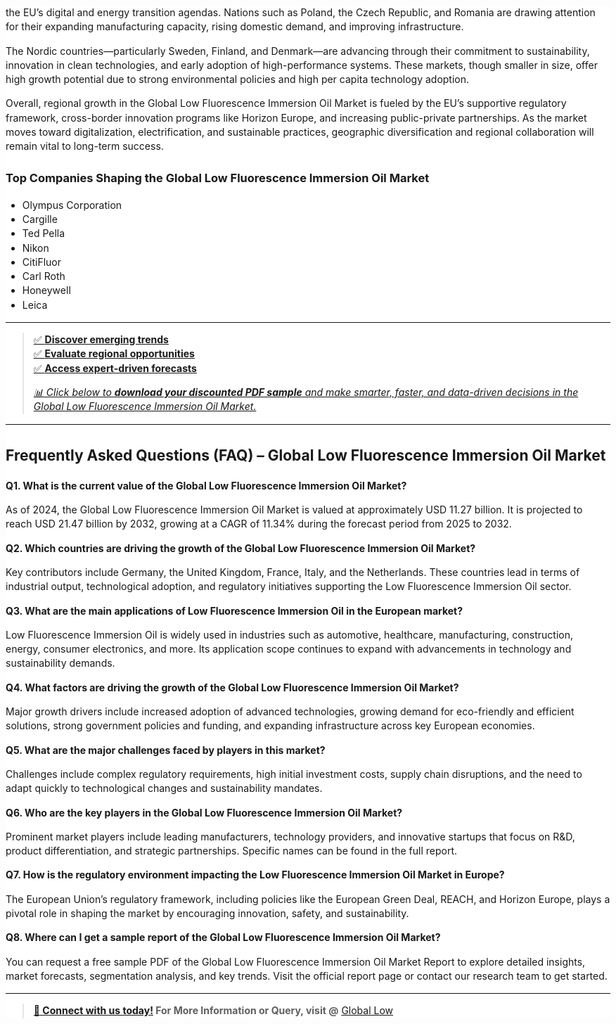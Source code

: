 the EU&rsquo;s digital and energy transition agendas. Nations such as Poland, the Czech Republic, and Romania are drawing attention for their expanding manufacturing capacity, rising domestic demand, and improving infrastructure.</p><p>The Nordic countries&mdash;particularly Sweden, Finland, and Denmark&mdash;are advancing through their commitment to sustainability, innovation in clean technologies, and early adoption of high-performance systems. These markets, though smaller in size, offer high growth potential due to strong environmental policies and high per capita technology adoption.</p><p>Overall, regional growth in the Global Low Fluorescence Immersion Oil Market is fueled by the EU&rsquo;s supportive regulatory framework, cross-border innovation programs like Horizon Europe, and increasing public-private partnerships. As the market moves toward digitalization, electrification, and sustainable practices, geographic diversification and regional collaboration will remain vital to long-term success.</p><p><h3>Top Companies Shaping the Global Low Fluorescence Immersion Oil Market </h3><ul><li>Olympus Corporation</li><li>Cargille</li><li>Ted Pella</li><li>Nikon</li><li>CitiFluor</li><li>Carl Roth</li><li>Honeywell</li><li>Leica</li></ul></p><hr /><blockquote><p><a href="https://www.marketresearchintellect.com/ask-for-discount/?rid=952285&amp;amp;utm_source=Github-R&amp;amp;utm_medium=805">✅ <strong data-start="617" data-end="645">Discover emerging trends</strong></a><br data-start="645" data-end="648" /><a href="https://www.marketresearchintellect.com/ask-for-discount/?rid=952285&amp;amp;utm_source=Github-R&amp;amp;utm_medium=805"> ✅ <strong data-start="650" data-end="685">Evaluate regional opportunities</strong></a><br data-start="685" data-end="688" /><a href="https://www.marketresearchintellect.com/ask-for-discount/?rid=952285&amp;amp;utm_source=Github-R&amp;amp;utm_medium=805"> ✅ <strong data-start="690" data-end="724">Access expert-driven forecasts</strong></a></p><p class="" data-start="728" data-end="864"><em><a href="https://www.marketresearchintellect.com/ask-for-discount/?rid=952285&amp;amp;utm_source=Github-R&amp;amp;utm_medium=805">📊 Click below to <strong data-start="746" data-end="785">download your discounted PDF sample</strong> and make smarter, faster, and data-driven decisions in the Global Low Fluorescence Immersion Oil Market.</a></em></p></blockquote><hr /><h2>Frequently Asked Questions (FAQ) &ndash; Global Low Fluorescence Immersion Oil Market</h2><p><strong>Q1. What is the current value of the Global Low Fluorescence Immersion Oil Market?</strong></p><p>As of 2024, the Global Low Fluorescence Immersion Oil Market is valued at approximately USD 11.27 billion. It is projected to reach USD 21.47 billion by 2032, growing at a CAGR of 11.34% during the forecast period from 2025 to 2032.</p><p><strong>Q2. Which countries are driving the growth of the Global Low Fluorescence Immersion Oil Market?</strong></p><p>Key contributors include Germany, the United Kingdom, France, Italy, and the Netherlands. These countries lead in terms of industrial output, technological adoption, and regulatory initiatives supporting the Low Fluorescence Immersion Oil sector.</p><p><strong>Q3. What are the main applications of Low Fluorescence Immersion Oil in the European market?</strong></p><p>Low Fluorescence Immersion Oil is widely used in industries such as automotive, healthcare, manufacturing, construction, energy, consumer electronics, and more. Its application scope continues to expand with advancements in technology and sustainability demands.</p><p><strong>Q4. What factors are driving the growth of the Global Low Fluorescence Immersion Oil Market?</strong></p><p>Major growth drivers include increased adoption of advanced technologies, growing demand for eco-friendly and efficient solutions, strong government policies and funding, and expanding infrastructure across key European economies.</p><p><strong>Q5. What are the major challenges faced by players in this market?</strong></p><p>Challenges include complex regulatory requirements, high initial investment costs, supply chain disruptions, and the need to adapt quickly to technological changes and sustainability mandates.</p><p><strong>Q6. Who are the key players in the Global Low Fluorescence Immersion Oil Market?</strong></p><p>Prominent market players include leading manufacturers, technology providers, and innovative startups that focus on R&amp;D, product differentiation, and strategic partnerships. Specific names can be found in the full report.</p><p><strong>Q7. How is the regulatory environment impacting the Low Fluorescence Immersion Oil Market in Europe?</strong></p><p>The European Union&rsquo;s regulatory framework, including policies like the European Green Deal, REACH, and Horizon Europe, plays a pivotal role in shaping the market by encouraging innovation, safety, and sustainability.</p><p><strong>Q8. Where can I get a sample report of the Global Low Fluorescence Immersion Oil Market?</strong></p><p>You can request a free sample PDF of the Global Low Fluorescence Immersion Oil Market Report to explore detailed insights, market forecasts, segmentation analysis, and key trends. Visit the official report page or contact our research team to get started.</p><hr /><blockquote><p><span class="font-[700]"><strong><a href="https://www.marketresearchintellect.com/product/global-low-fluorescence-immersion-oil-market/?utm_source=Linkedin&utm_medium=805">📩 Connect with us today!</a> For More Information or Query, visit&nbsp;@</strong>&nbsp;</span><span class="font-[700]"><a href="https://www.marketresearchintellect.com/product/global-low-fluorescence-immersion-oil-market/?utm_source=Linkedin&utm_medium=805" target="_blank" data-tracking-control-name="article-ssr-frontend-pulse_little-text-block" data-tracking-will-navigate="" data-test-link="">Global Low